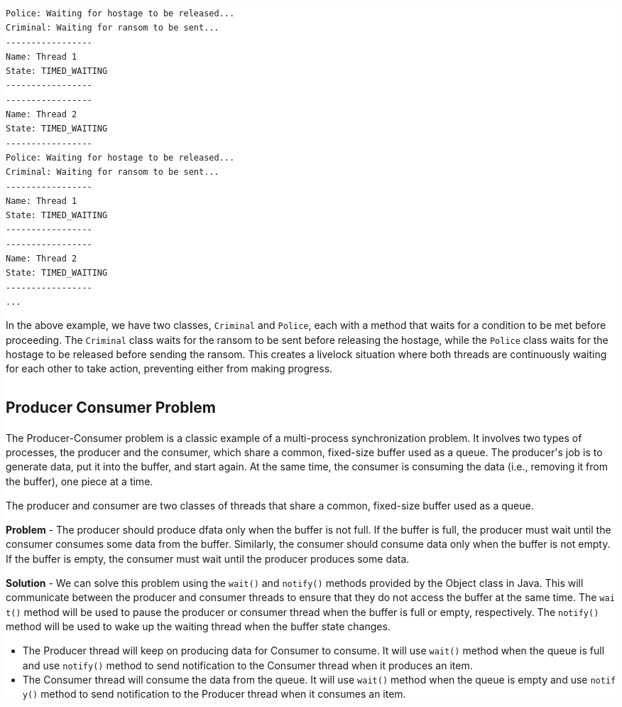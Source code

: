 ```plaintext
Police: Waiting for hostage to be released...
Criminal: Waiting for ransom to be sent...
-----------------
Name: Thread 1
State: TIMED_WAITING
-----------------
-----------------
Name: Thread 2
State: TIMED_WAITING
-----------------
Police: Waiting for hostage to be released...
Criminal: Waiting for ransom to be sent...
-----------------
Name: Thread 1
State: TIMED_WAITING
-----------------
-----------------
Name: Thread 2
State: TIMED_WAITING
-----------------
...
```

In the above example, we have two classes, `Criminal` and `Police`, each with a method that waits for a condition to be met before proceeding. The `Criminal` class waits for the ransom to be sent before releasing the hostage, while the `Police` class waits for the hostage to be released before sending the ransom. This creates a livelock situation where both threads are continuously waiting for each other to take action, preventing either from making progress.

## Producer Consumer Problem

The Producer-Consumer problem is a classic example of a multi-process synchronization problem. It involves two types of processes, the producer and the consumer, which share a common, fixed-size buffer used as a queue. The producer's job is to generate data, put it into the buffer, and start again. At the same time, the consumer is consuming the data (i.e., removing it from the buffer), one piece at a time.

The producer and consumer are two classes of threads that share a common, fixed-size buffer used as a queue.

**Problem** - The producer should produce dfata only when the buffer is not full. If the buffer is full, the producer must wait until the consumer consumes some data from the buffer. Similarly, the consumer should consume data only when the buffer is not empty. If the buffer is empty, the consumer must wait until the producer produces some data.

**Solution** - We can solve this problem using the `wait()` and `notify()` methods provided by the Object class in Java. This will communicate between the producer and consumer threads to ensure that they do not access the buffer at the same time. The `wait()` method will be used to pause the producer or consumer thread when the buffer is full or empty, respectively. The `notify()` method will be used to wake up the waiting thread when the buffer state changes.

- The Producer thread will keep on producing data for Consumer to consume. It will use `wait()` method when the queue is full and use `notify()` method to send notification to the Consumer thread when it produces an item.
- The Consumer thread will consume the data from the queue. It will use `wait()` method when the queue is empty and use `notify()` method to send notification to the Producer thread when it consumes an item.
